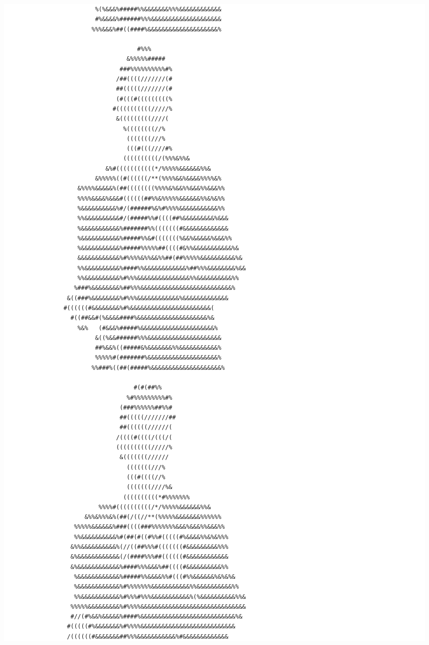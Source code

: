                               %(%&&&%#####%%&&&&&&&%%%&&&&&&&&&&&&
                              #%&&&&%######%%%&&&&&&&&&&&&&&&&&&&&
                             %%%&&&%##((####%&&&&&&&&&&&&&&&&&&&&%

                                          #%%%
                                       &%%%%%#####
                                     ###%%%%%%%%%%#%
                                    /##((((///////(#
                                    ##(((((///////(#
                                    (#(((#(((((((((%
                                   #((((((((((/////%
                                    &(((((((((////(
                                      %((((((((//%
                                       (((((((///%
                                       (((#(((////#%
                                      ((((((((((/(%%%&%%&
                                 &%#(((((((((((*/%%%%%&&&&&&%%&
                              &%%%%%((#((((((/**(%%%%&&%&&&&%%%%&%
                         &%%%%&&&&&%(##((((((((%%%%&%&&%%&&&%%&&&%%
                         %%%%&&&&%&&&#((((((##%%&%%%%%&&&&&&%%&%&%%
                         %&&&&&&&&&&%#/(######%&%#%%%%&&&&&&&&&&&%%
                         %%&&&&&&&&&&#/(#####%%#((((##%&&&&&&&&&%&&&
                         %&&&&&&&&&&&%#######%%(((((((#&&&&&&&&&&&&&
                         %&&&&&&&&&&&%#####%%&#(((((((%&&%&&&&&%&&&%%
                         %&&&&&&&&&&&%#####%%%%%##((((#&%%&&&&&&&&&&&%&
                         &&&&&&&&&&&&%#%%%%&%%&&%%##(##%%%%%&&&&&&&&&&%&
                         %%&&&&&&&&&&%####%%&&&&&&&&&&&&%##%%%&&&&&&&&%&&
                         %%&&&&&&&&&&%#%%%&&&&&&&&&&&&&&&%%&&&&&&&&&&%%
                        %###%&&&&&&&&%##%%%&&&&&&&&&&&&&&&&&&&&&&&&&&%
                      &((###%&&&&&&&&%#%%%&&&&&&&&&&&&%&&&&&&&&&&&&&
                     #((((((#&&&&&&&&%#%&&&&&&&&&&&&&&&&&&&&&&&(
                       #((##&&#(%&&&&####%&&&&&&&&&&&&&&&&&&&&%&
                         %&%   (#&&&%#####%&&&&&&&&&&&&&&&&&&&&&%
                              &((%&&######%%%&&&&&&&&&&&&&&&&&&&&&
                              ##%&&%((#####&%&&&&&&&%%&&&&&&&&&&&%
                              %%%%%#(#######%&&&&&&&&&&&&&&&&&&&&%
                             %%###%((##(#####%&&&&&&&&&&&&&&&&&&&&%

                                         #(#(##%%
                                       %#%%%%%%%%%#%
                                     (###%%%%%%##%%#
                                     ##(((((///////##
                                     ##((((((//////(
                                    /((((#((((/(((/(
                                    ((((((((((/////%
                                     &(((((((//////
                                       (((((((///%
                                       (((#((((//%
                                       (((((((////%&
                                      ((((((((((*#%%%%%%%
                               %%%%#((((((((((/*/%%%%%&&&&&&%%&
                           &%%&%%%&%(##(/((//**(%%%%%&&&&&&&%%%%%%
                        %%%%%&&&&&&%###((((###%%%%%%%&&&%&&&%%&&&%%
                        %%&&&&&&&&&&%#(##(#((#%%#(((((#%&&&&%%&%&%%%
                       &%%&&&&&&&&&&%(//((##%%%#(((((((#&&&&&&&&&%%%
                       &%&&&&&&&&&&&&(/(####%%%##((((((#&&&&&&&&&&&&
                       &%&&&&&&&&&&&&%####%%%&&&%##((((#&&&&&&&&&&%%
                        %&&&&&&&&&&&&%#####%%&&&&%%#(((#%%&&&&&&%&%&%&
                        %&&&&&&&&&&&&%#%%%%%%%&&&&&&&&&&&%%&&&&&&&&&&%%
                        %%&&&&&&&&&&&%#%%%#%%%&&&&&&&&&&&%(%&&&&&&&&&&%%&
                       %%%%%&&&&&&&&&%#%%%%&&&&&&&&&&&&&&&&&&&&&&&&&&&&&&
                       #//(#%&&%&&&&&%####%&&&&&&&&&&&&&&&&&&&&&&&&&&&%&
                      #(((((#%&&&&&&&%#%%%%&&&&&&&&&&&&&&&&&&&&&&&&&&&
                      /((((((#&&&&&&&##%%%&&&&&&&&&&&%#&&&&&&&&&&&&&
